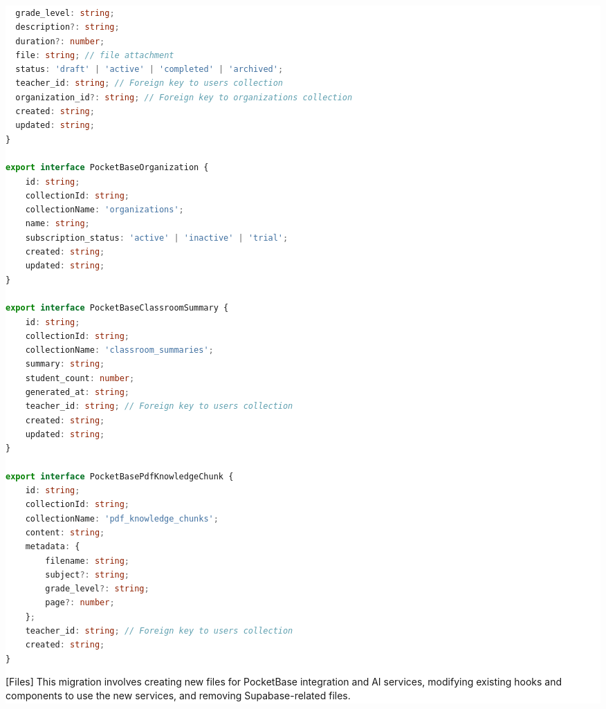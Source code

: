 ```typescript
  grade_level: string;
  description?: string;
  duration?: number;
  file: string; // file attachment
  status: 'draft' | 'active' | 'completed' | 'archived';
  teacher_id: string; // Foreign key to users collection
  organization_id?: string; // Foreign key to organizations collection
  created: string;
  updated: string;
}

export interface PocketBaseOrganization {
    id: string;
    collectionId: string;
    collectionName: 'organizations';
    name: string;
    subscription_status: 'active' | 'inactive' | 'trial';
    created: string;
    updated: string;
}

export interface PocketBaseClassroomSummary {
    id: string;
    collectionId: string;
    collectionName: 'classroom_summaries';
    summary: string;
    student_count: number;
    generated_at: string;
    teacher_id: string; // Foreign key to users collection
    created: string;
    updated: string;
}

export interface PocketBasePdfKnowledgeChunk {
    id: string;
    collectionId: string;
    collectionName: 'pdf_knowledge_chunks';
    content: string;
    metadata: {
        filename: string;
        subject?: string;
        grade_level?: string;
        page?: number;
    };
    teacher_id: string; // Foreign key to users collection
    created: string;
}
```

[Files]
This migration involves creating new files for PocketBase integration and AI services, modifying existing hooks and components to use the new services, and removing Supabase-related files.
